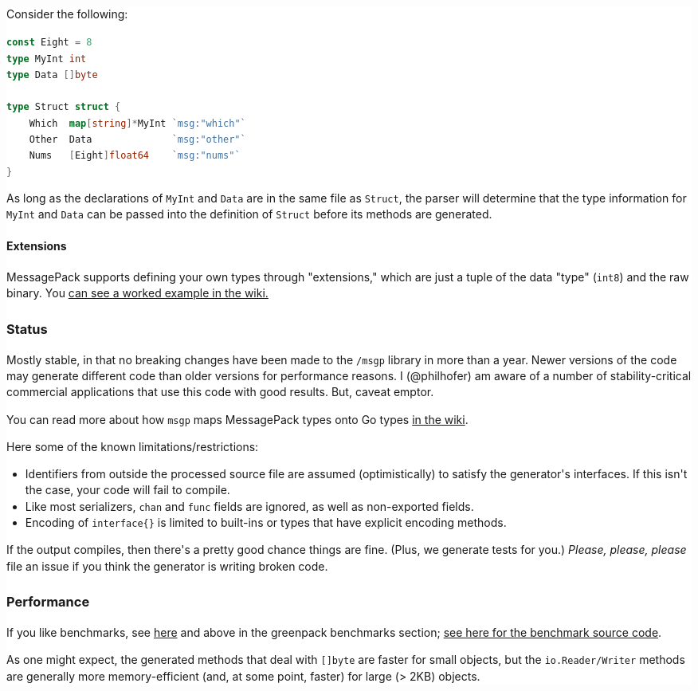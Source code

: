 Consider the following:
```go
const Eight = 8
type MyInt int
type Data []byte

type Struct struct {
	Which  map[string]*MyInt `msg:"which"`
	Other  Data              `msg:"other"`
	Nums   [Eight]float64    `msg:"nums"`
}
```
As long as the declarations of `MyInt` and `Data` are in the same file as `Struct`, the parser will determine that the type information for `MyInt` and `Data` can be passed into the definition of `Struct` before its methods are generated.

#### Extensions

MessagePack supports defining your own types through "extensions," which are just a tuple of
the data "type" (`int8`) and the raw binary. You [can see a worked example in the wiki.](http://github.com/tinylib/msgp/wiki/Using-Extensions)

### Status

Mostly stable, in that no breaking changes have been made to the `/msgp` library in more than a year. Newer versions
of the code may generate different code than older versions for performance reasons. I (@philhofer) am aware of a
number of stability-critical commercial applications that use this code with good results. But, caveat emptor.

You can read more about how `msgp` maps MessagePack types onto Go types [in the wiki](http://github.com/tinylib/msgp/wiki).

Here some of the known limitations/restrictions:

- Identifiers from outside the processed source file are assumed (optimistically) to satisfy the generator's interfaces. If this isn't the case, your code will fail to compile.
- Like most serializers, `chan` and `func` fields are ignored, as well as non-exported fields.
- Encoding of `interface{}` is limited to built-ins or types that have explicit encoding methods.


If the output compiles, then there's a pretty good chance things are fine. (Plus, we generate tests for you.) *Please, please, please* file an issue if you think the generator is writing broken code.

### Performance

If you like benchmarks, see [here](http://bravenewgeek.com/so-you-wanna-go-fast/) and above in the greenpack benchmarks section; [see here for the benchmark source code](https://github.com/glycerine/go_serialization_benchmarks).

As one might expect, the generated methods that deal with `[]byte` are faster for small objects, but the `io.Reader/Writer` methods are generally more memory-efficient (and, at some point, faster) for large (> 2KB) objects.
